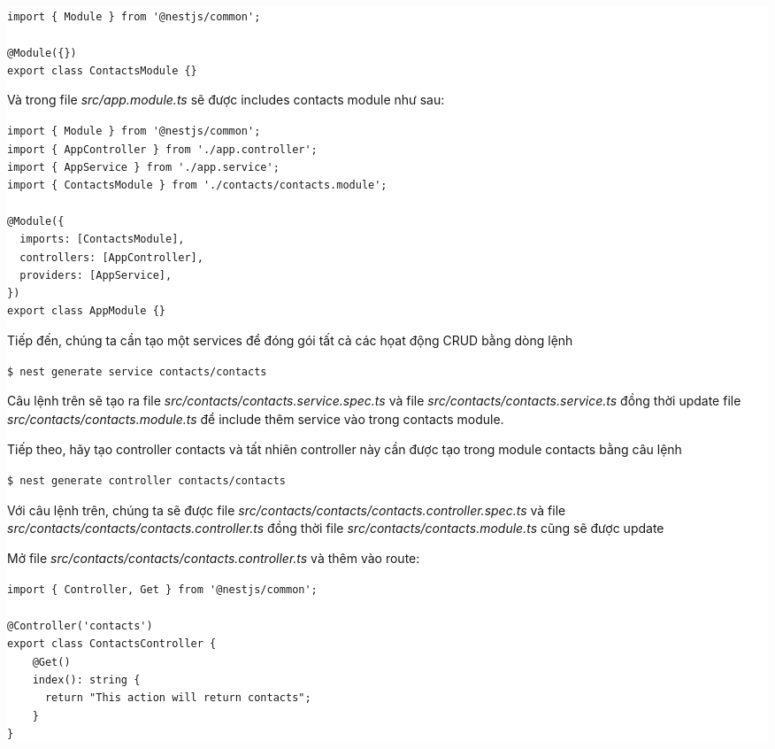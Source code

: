 ```
import { Module } from '@nestjs/common';

@Module({})
export class ContactsModule {}
```

Và trong file _src/app.module.ts_ sẽ được includes contacts module như sau:

```
import { Module } from '@nestjs/common';
import { AppController } from './app.controller';
import { AppService } from './app.service';
import { ContactsModule } from './contacts/contacts.module';

@Module({
  imports: [ContactsModule],
  controllers: [AppController],
  providers: [AppService],
})
export class AppModule {}
```

Tiếp đến, chúng ta cần tạo một services để đóng gói tất cả các họat động CRUD bằng dòng lệnh

```
$ nest generate service contacts/contacts
```

Câu lệnh trên sẽ tạo ra file _src/contacts/contacts.service.spec.ts_ và file _src/contacts/contacts.service.ts_ đồng thời update file _src/contacts/contacts.module.ts_ để include thêm service vào trong contacts module.

Tiếp theo, hãy tạo controller contacts và tất nhiên controller này cần được tạo trong module contacts bằng câu lệnh

```
$ nest generate controller contacts/contacts
```

Với câu lệnh trên, chúng ta sẽ được file _src/contacts/contacts/contacts.controller.spec.ts_ và file _src/contacts/contacts/contacts.controller.ts_ đồng thời file _src/contacts/contacts.module.ts_ cũng sẽ được update

Mở file _src/contacts/contacts/contacts.controller.ts_ và thêm vào route:

```
import { Controller, Get } from '@nestjs/common';

@Controller('contacts')
export class ContactsController {
    @Get()
    index(): string {
      return "This action will return contacts";
    }    
}
```
